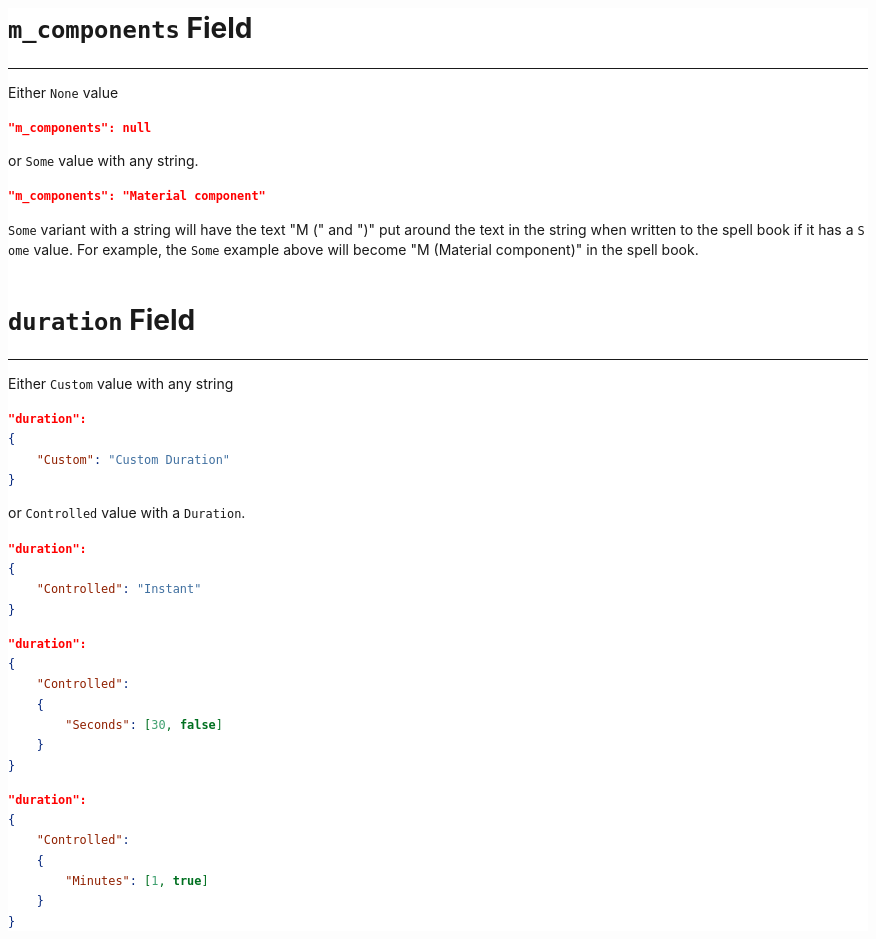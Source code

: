 # `m_components` Field
---

Either `None` value

```json
"m_components": null
```

or `Some` value with any string.

```json
"m_components": "Material component"
```

`Some` variant with a string will have the text "M \(" and "\)" put around the text in the string when written to the spell book if it has a `Some` value. For example, the `Some` example above will become "M \(Material component\)" in the spell book.

# `duration` Field
---

Either `Custom` value with any string

```json
"duration":
{
    "Custom": "Custom Duration"
}
```

or `Controlled` value with a `Duration`.

```json
"duration":
{
    "Controlled": "Instant"
}
```

```json
"duration":
{
    "Controlled":
	{
		"Seconds": [30, false]
	}
}
```

```json
"duration":
{
    "Controlled":
	{
		"Minutes": [1, true]
	}
}
```
